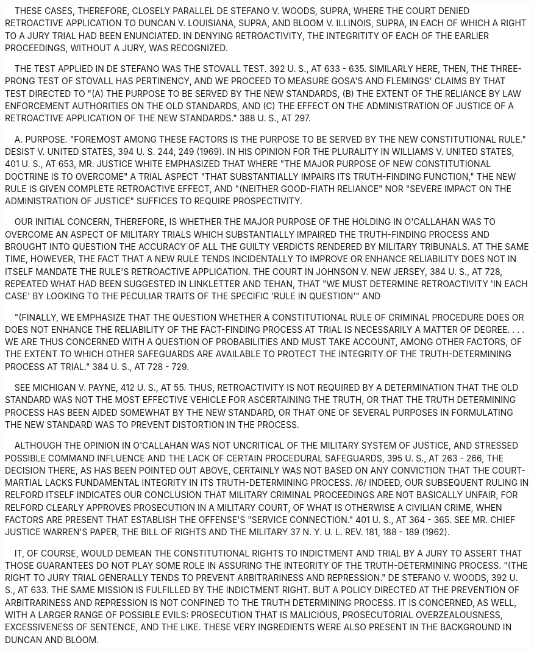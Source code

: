     THESE CASES, THEREFORE, CLOSELY PARALLEL DE STEFANO V. WOODS, SUPRA, WHERE THE COURT DENIED RETROACTIVE APPLICATION TO DUNCAN V. LOUISIANA, SUPRA, AND BLOOM V. ILLINOIS, SUPRA, IN EACH OF WHICH A RIGHT TO A JURY TRIAL HAD BEEN ENUNCIATED.  IN DENYING RETROACTIVITY, THE INTEGRITITY OF EACH OF THE EARLIER PROCEEDINGS, WITHOUT A JURY, WAS RECOGNIZED.

    THE TEST APPLIED IN DE STEFANO WAS THE STOVALL TEST.  392 U. S., AT 633 - 635.  SIMILARLY HERE, THEN, THE THREE-PRONG TEST OF STOVALL HAS PERTINENCY, AND WE PROCEED TO MEASURE GOSA'S AND FLEMINGS' CLAIMS BY THAT TEST DIRECTED TO "(A) THE PURPOSE TO BE SERVED BY THE NEW STANDARDS, (B) THE EXTENT OF THE RELIANCE BY LAW ENFORCEMENT AUTHORITIES ON THE OLD STANDARDS, AND (C) THE EFFECT ON THE ADMINISTRATION OF JUSTICE OF A RETROACTIVE APPLICATION OF THE NEW STANDARDS."  388 U. S., AT 297.

    A. PURPOSE.  "FOREMOST AMONG THESE FACTORS IS THE PURPOSE TO BE SERVED BY THE NEW CONSTITUTIONAL RULE."  DESIST V. UNITED STATES, 394 U. S. 244, 249 (1969).  IN HIS OPINION FOR THE PLURALITY IN WILLIAMS V. UNITED STATES, 401 U. S., AT 653, MR. JUSTICE WHITE EMPHASIZED THAT WHERE "THE MAJOR PURPOSE OF NEW CONSTITUTIONAL DOCTRINE IS TO OVERCOME" A TRIAL ASPECT "THAT SUBSTANTIALLY IMPAIRS ITS TRUTH-FINDING FUNCTION,"  THE NEW RULE IS GIVEN COMPLETE RETROACTIVE EFFECT, AND "(NEITHER GOOD-FIATH RELIANCE" NOR "SEVERE IMPACT ON THE ADMINISTRATION OF JUSTICE" SUFFICES TO REQUIRE PROSPECTIVITY.

    OUR INITIAL CONCERN, THEREFORE, IS WHETHER THE MAJOR PURPOSE OF THE HOLDING IN O'CALLAHAN WAS TO OVERCOME AN ASPECT OF MILITARY TRIALS WHICH SUBSTANTIALLY IMPAIRED THE TRUTH-FINDING PROCESS AND BROUGHT INTO QUESTION THE ACCURACY OF ALL THE GUILTY VERDICTS RENDERED BY MILITARY TRIBUNALS.  AT THE SAME TIME, HOWEVER, THE FACT THAT A NEW RULE TENDS INCIDENTALLY TO IMPROVE OR ENHANCE RELIABILITY DOES NOT IN ITSELF MANDATE THE RULE'S RETROACTIVE APPLICATION.  THE COURT IN JOHNSON V. NEW JERSEY, 384 U. S., AT 728, REPEATED WHAT HAD BEEN SUGGESTED IN LINKLETTER AND TEHAN, THAT "WE MUST DETERMINE RETROACTIVITY 'IN EACH CASE' BY LOOKING TO THE PECULIAR TRAITS OF THE SPECIFIC 'RULE IN QUESTION'" AND

    "(FINALLY, WE EMPHASIZE THAT THE QUESTION WHETHER A CONSTITUTIONAL RULE OF CRIMINAL PROCEDURE DOES OR DOES NOT ENHANCE THE RELIABILITY OF THE FACT-FINDING PROCESS AT TRIAL IS NECESSARILY A MATTER OF DEGREE.  . . . WE ARE THUS CONCERNED WITH A QUESTION OF PROBABILITIES AND MUST TAKE ACCOUNT, AMONG OTHER FACTORS, OF THE EXTENT TO WHICH OTHER SAFEGUARDS ARE AVAILABLE TO PROTECT THE INTEGRITY OF THE TRUTH-DETERMINING PROCESS AT TRIAL."  384 U. S., AT 728 - 729.

    SEE MICHIGAN V. PAYNE, 412 U. S., AT 55.  THUS, RETROACTIVITY IS NOT REQUIRED BY A DETERMINATION THAT THE OLD STANDARD WAS NOT THE MOST EFFECTIVE VEHICLE FOR ASCERTAINING THE TRUTH, OR THAT THE TRUTH DETERMINING PROCESS HAS BEEN AIDED SOMEWHAT BY THE NEW STANDARD, OR THAT ONE OF SEVERAL PURPOSES IN FORMULATING THE NEW STANDARD WAS TO PREVENT DISTORTION IN THE PROCESS.

    ALTHOUGH THE OPINION IN O'CALLAHAN WAS NOT UNCRITICAL OF THE MILITARY SYSTEM OF JUSTICE, AND STRESSED POSSIBLE COMMAND INFLUENCE AND THE LACK OF CERTAIN PROCEDURAL SAFEGUARDS, 395 U. S., AT 263 - 266, THE DECISION THERE, AS HAS BEEN POINTED OUT ABOVE, CERTAINLY WAS NOT BASED ON ANY CONVICTION THAT THE COURT-MARTIAL LACKS FUNDAMENTAL INTEGRITY IN ITS TRUTH-DETERMINING PROCESS.  /6/  INDEED, OUR SUBSEQUENT RULING IN RELFORD ITSELF INDICATES OUR CONCLUSION THAT MILITARY CRIMINAL PROCEEDINGS ARE NOT BASICALLY UNFAIR, FOR RELFORD CLEARLY APPROVES PROSECUTION IN A MILITARY COURT, OF WHAT IS OTHERWISE A CIVILIAN CRIME, WHEN FACTORS ARE PRESENT THAT ESTABLISH THE OFFENSE'S "SERVICE CONNECTION."  401 U. S., AT 364 - 365.  SEE MR. CHIEF JUSTICE WARREN'S PAPER, THE BILL OF RIGHTS AND THE MILITARY 37 N. Y. U. L. REV. 181, 188 - 189 (1962).

    IT, OF COURSE, WOULD DEMEAN THE CONSTITUTIONAL RIGHTS TO INDICTMENT AND TRIAL BY A JURY TO ASSERT THAT THOSE GUARANTEES DO NOT PLAY SOME ROLE IN ASSURING THE INTEGRITY OF THE TRUTH-DETERMINING PROCESS.  "(THE RIGHT TO JURY TRIAL GENERALLY TENDS TO PREVENT ARBITRARINESS AND REPRESSION."  DE STEFANO V. WOODS, 392 U. S., AT 633.  THE SAME MISSION IS FULFILLED BY THE INDICTMENT RIGHT.  BUT A POLICY DIRECTED AT THE PREVENTION OF ARBITRARINESS AND REPRESSION IS NOT CONFINED TO THE TRUTH DETERMINING PROCESS.  IT IS CONCERNED, AS WELL, WITH A LARGER RANGE OF POSSIBLE EVILS:  PROSECUTION THAT IS MALICIOUS, PROSECUTORIAL OVERZEALOUSNESS, EXCESSIVENESS OF SENTENCE, AND THE LIKE.  THESE VERY INGREDIENTS WERE ALSO PRESENT IN THE BACKGROUND IN DUNCAN AND BLOOM.
